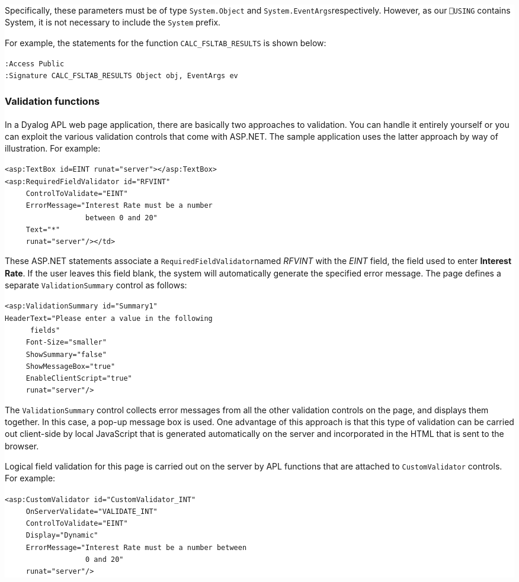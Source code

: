 Specifically, these parameters must be of type `System.Object` and `System.EventArgs`respectively. However, as our `⎕USING` contains System, it is not necessary to include the `System` prefix.

For example, the statements for the function `CALC_FSLTAB_RESULTS` is shown below:
```apl
:Access Public
:Signature CALC_FSLTAB_RESULTS Object obj, EventArgs ev
```

### Validation functions

In a Dyalog APL web page application, there are basically two approaches to validation. You can handle it entirely yourself or you can exploit the various validation controls that come with ASP.NET. The sample application uses the latter approach by way of illustration. For example:
```apl
<asp:TextBox id=EINT runat="server"></asp:TextBox>
<asp:RequiredFieldValidator id="RFVINT"
     ControlToValidate="EINT"
     ErrorMessage="Interest Rate must be a number
                   between 0 and 20"
     Text="*"
     runat="server"/></td>

```

These ASP.NET statements associate a `RequiredFieldValidator`named *RFVINT* with the *EINT* field, the field used to enter **Interest Rate**. If the user leaves this field blank, the system will automatically generate the specified error message. The page defines a separate `ValidationSummary` control as follows:
```apl
<asp:ValidationSummary id="Summary1" 
HeaderText="Please enter a value in the following 
      fields"
     Font-Size="smaller"
     ShowSummary="false"
     ShowMessageBox="true"
     EnableClientScript="true"
     runat="server"/>

```

The `ValidationSummary` control collects error messages from all the other validation controls on the page, and displays them together. In this case, a pop-up message box is used. One advantage of this approach is that this type of validation can be carried out client-side by local JavaScript that is generated automatically on the server and incorporated in the HTML that is sent to the browser.

Logical field validation for this page is carried out on the server by APL functions that are attached to `CustomValidator` controls. For example:

```apl
<asp:CustomValidator id="CustomValidator_INT" 
     OnServerValidate="VALIDATE_INT"
     ControlToValidate="EINT"
     Display="Dynamic"                 
     ErrorMessage="Interest Rate must be a number between
                   0 and 20"
     runat="server"/>

```
